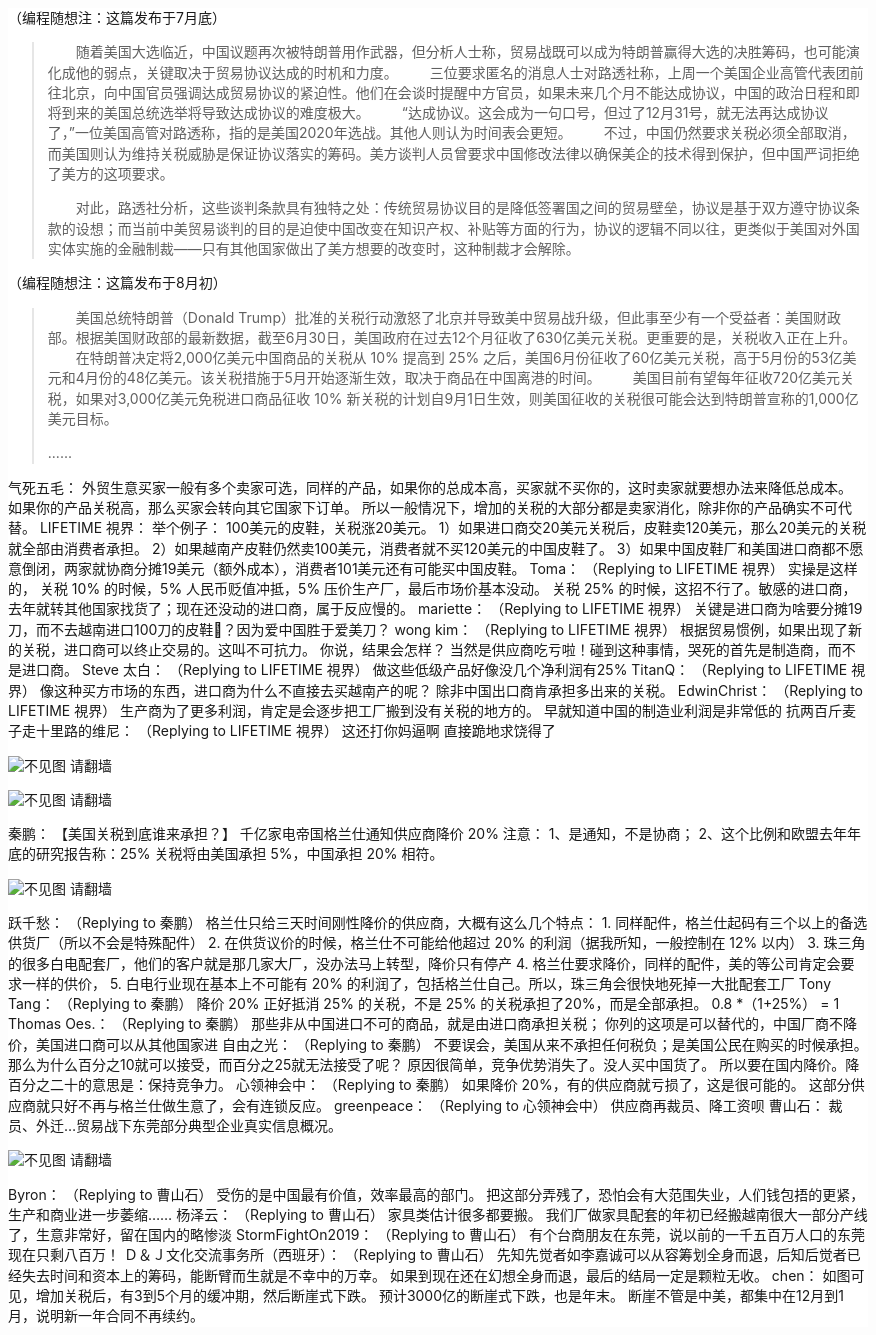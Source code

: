   
（编程随想注：这篇发布于7月底）

> 　　随着美国大选临近，中国议题再次被特朗普用作武器，但分析人士称，贸易战既可以成为特朗普赢得大选的决胜筹码，也可能演化成他的弱点，关键取决于贸易协议达成的时机和力度。 　　三位要求匿名的消息人士对路透社称，上周一个美国企业高管代表团前往北京，向中国官员强调达成贸易协议的紧迫性。他们在会谈时提醒中方官员，如果未来几个月不能达成协议，中国的政治日程和即将到来的美国总统选举将导致达成协议的难度极大。 　　“达成协议。这会成为一句口号，但过了12月31号，就无法再达成协议了，”一位美国高管对路透称，指的是美国2020年选战。其他人则认为时间表会更短。 　　不过，中国仍然要求关税必须全部取消，而美国则认为维持关税威胁是保证协议落实的筹码。美方谈判人员曾要求中国修改法律以确保美企的技术得到保护，但中国严词拒绝了美方的这项要求。
> 
> 　　对此，路透社分析，这些谈判条款具有独特之处：传统贸易协议目的是降低签署国之间的贸易壁垒，协议是基于双方遵守协议条款的设想；而当前中美贸易谈判的目的是迫使中国改变在知识产权、补贴等方面的行为，协议的逻辑不同以往，更类似于美国对外国实体实施的金融制裁——只有其他国家做出了美方想要的改变时，这种制裁才会解除。

  
（编程随想注：这篇发布于8月初）

> 　　美国总统特朗普（Donald Trump）批准的关税行动激怒了北京并导致美中贸易战升级，但此事至少有一个受益者：美国财政部。根据美国财政部的最新数据，截至6月30日，美国政府在过去12个月征收了630亿美元关税。更重要的是，关税收入正在上升。 　　在特朗普决定将2,000亿美元中国商品的关税从 10% 提高到 25% 之后，美国6月份征收了60亿美元关税，高于5月份的53亿美元和4月份的48亿美元。该关税措施于5月开始逐渐生效，取决于商品在中国离港的时间。 　　美国目前有望每年征收720亿美元关税，如果对3,000亿美元免税进口商品征收 10% 新关税的计划自9月1日生效，则美国征收的关税很可能会达到特朗普宣称的1,000亿美元目标。
> 
> ......

气死五毛： 外贸生意买家一般有多个卖家可选，同样的产品，如果你的总成本高，买家就不买你的，这时卖家就要想办法来降低总成本。 如果你的产品关税高，那么买家会转向其它国家下订单。 所以一般情况下，增加的关税的大部分都是卖家消化，除非你的产品确实不可代替。 LIFETIME 視界： 举个例子： 100美元的皮鞋，关税涨20美元。 1）如果进口商交20美元关税后，皮鞋卖120美元，那么20美元的关税就全部由消费者承担。 2）如果越南产皮鞋仍然卖100美元，消费者就不买120美元的中国皮鞋了。 3）如果中国皮鞋厂和美国进口商都不愿意倒闭，两家就协商分摊19美元（额外成本），消费者101美元还有可能买中国皮鞋。 Toma： （Replying to LIFETIME 視界） 实操是这样的， 关税 10% 的时候，5% 人民币贬值冲抵，5% 压价生产厂，最后市场价基本没动。 关税 25% 的时候，这招不行了。敏感的进口商，去年就转其他国家找货了；现在还没动的进口商，属于反应慢的。 mariette： （Replying to LIFETIME 視界） 关键是进口商为啥要分摊19刀，而不去越南进口100刀的皮鞋👞？因为爱中国胜于爱美刀？ wong kim： （Replying to LIFETIME 視界） 根据贸易惯例，如果出现了新的关税，进口商可以终止交易的。这叫不可抗力。 你说，结果会怎样？ 当然是供应商吃亏啦！碰到这种事情，哭死的首先是制造商，而不是进口商。 Steve 太白： （Replying to LIFETIME 視界） 做这些低级产品好像没几个净利润有25% TitanQ： （Replying to LIFETIME 視界） 像这种买方市场的东西，进口商为什么不直接去买越南产的呢？ 除非中国出口商肯承担多出来的关税。 EdwinChrist： （Replying to LIFETIME 視界） 生产商为了更多利润，肯定是会逐步把工厂搬到没有关税的地方的。 早就知道中国的制造业利润是非常低的 抗两百斤麦子走十里路的维尼： （Replying to LIFETIME 視界） 这还打你妈逼啊 直接跪地求饶得了

![不见图 请翻墙](https://lh5.googleusercontent.com/tyi1QG-rSUyBu7Z2oPH3KY_4ig3Ohm4L8a38gEnOwK4ZTdjhOl5c4jLa9GfBU0FwvQpY98vXBLbSG9paRIYrd5JpT_XC11hNceO8hyVNlHVaRqLjo5o-cQlky5rtX4Aot06nrT0O4wg)

![不见图 请翻墙](https://lh3.googleusercontent.com/AwlkIS5E1Wxy2uJrYDj-bmzGzp0tOhmvPr-VoYWfeLdZZxDGdBgDCLTmZdqqQGLncKVnCw_jJ8GPdY1qNPld5ex68r5fW13ve1WDkCfqGdxnijCMT7HQjYt_EwEcrIGM-U3FqHjeAec)

秦鹏： 【美国关税到底谁来承担？】 千亿家电帝国格兰仕通知供应商降价 20% 注意： 1、是通知，不是协商； 2、这个比例和欧盟去年年底的研究报告称：25% 关税将由美国承担 5%，中国承担 20% 相符。

![不见图 请翻墙](https://lh4.googleusercontent.com/q550T3E96JNbfWPLHZwgFjInpmTxQ6wr2V9Ia6vCD79DSwK5c7jFg744bXLLhVN1yUkB2gZpr5A2yirW38gbS0S0AF0vjva2wuOBXpCmf67mIMPvSyDia0D2BHITLfwA7q1ra9gzUdA)

跃千愁： （Replying to 秦鹏） 格兰仕只给三天时间刚性降价的供应商，大概有这么几个特点： 1. 同样配件，格兰仕起码有三个以上的备选供货厂（所以不会是特殊配件） 2. 在供货议价的时候，格兰仕不可能给他超过 20% 的利润（据我所知，一般控制在 12% 以内） 3. 珠三角的很多白电配套厂，他们的客户就是那几家大厂，没办法马上转型，降价只有停产 4. 格兰仕要求降价，同样的配件，美的等公司肯定会要求一样的供价， 5. 白电行业现在基本上不可能有 20% 的利润了，包括格兰仕自己。所以，珠三角会很快地死掉一大批配套工厂 Tony Tang： （Replying to 秦鹏） 降价 20% 正好抵消 25% 的关税，不是 25% 的关税承担了20%，而是全部承担。 0.8 \*（1+25%） = 1 Thomas Oes.： （Replying to 秦鹏） 那些非从中国进口不可的商品，就是由进口商承担关税； 你列的这项是可以替代的，中国厂商不降价，美国进口商可以从其他国家进 自由之光： （Replying to 秦鹏） 不要误会，美国从来不承担任何税负；是美国公民在购买的时候承担。 那么为什么百分之10就可以接受，而百分之25就无法接受了呢？ 原因很简单，竞争优势消失了。没人买中国货了。 所以要在国内降价。降百分之二十的意思是：保持竞争力。 心领神会中： （Replying to 秦鹏） 如果降价 20%，有的供应商就亏损了，这是很可能的。 这部分供应商就只好不再与格兰仕做生意了，会有连锁反应。 greenpeace： （Replying to 心领神会中） 供应商再裁员、降工资呗 曹山石： 裁员、外迁…贸易战下东莞部分典型企业真实信息概况。

![不见图 请翻墙](https://lh3.googleusercontent.com/UkvEGXasQtscWkVhiLcmXaRuKcPvNLWgL-UHy-os2MsxtCGZomyoteGKCEHUJNvTXRPqhbwSz3tA07ZbnD1HLE8AWC-Is88Y3brRsq51l0hxzYDZjgQk7tKHbJl3t_tnlHdnvU_eAGU)

Byron： （Replying to 曹山石） 受伤的是中国最有价值，效率最高的部门。 把这部分弄残了，恐怕会有大范围失业，人们钱包捂的更紧，生产和商业进一步萎缩…… 杨泽云： （Replying to 曹山石） 家具类估计很多都要搬。 我们厂做家具配套的年初已经搬越南很大一部分产线了，生意非常好，留在国内的略惨淡 StormFightOn2019： （Replying to 曹山石） 有个台商朋友在东莞，说以前的一千五百万人口的东莞现在只剩八百万！ Ｄ＆Ｊ文化交流事务所（西班牙）： （Replying to 曹山石） 先知先觉者如李嘉诚可以从容筹划全身而退，后知后觉者已经失去时间和资本上的筹码，能断臂而生就是不幸中的万幸。 如果到现在还在幻想全身而退，最后的结局一定是颗粒无收。 chen： 如图可见，增加关税后，有3到5个月的缓冲期，然后断崖式下跌。 预计3000亿的断崖式下跌，也是年末。 断崖不管是中美，都集中在12月到1月，说明新一年合同不再续约。
